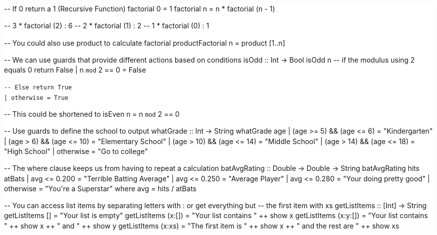 -- If 0 return a 1 (Recursive Function)
factorial 0 = 1
factorial n = n * factorial (n - 1)
 
-- 3 * factorial (2) : 6
-- 2 * factorial (1) : 2
-- 1 * factorial (0) : 1
 
-- You could also use product to calculate factorial
productFactorial n = product [1..n]
 
-- We can use guards that provide different actions based on conditions
isOdd :: Int -> Bool
isOdd n
	-- if the modulus using 2 equals 0 return False
	| n `mod` 2 == 0 = False
	
	-- Else return True
	| otherwise = True
	
-- This could be shortened to
isEven n = n `mod` 2 == 0
 
-- Use guards to define the school to output
whatGrade :: Int -> String
whatGrade age
	| (age >= 5) && (age <= 6) = "Kindergarten"
	| (age > 6) && (age <= 10) = "Elementary School"
	| (age > 10) && (age <= 14) = "Middle School"
	| (age > 14) && (age <= 18) = "High School"
	| otherwise = "Go to college"
	
-- The where clause keeps us from having to repeat a calculation
batAvgRating :: Double -> Double -> String
batAvgRating hits atBats
	| avg <= 0.200 = "Terrible Batting Average"
	| avg <= 0.250 = "Average Player"
	| avg <= 0.280 = "Your doing pretty good"
	| otherwise = "You're a Superstar"
	where avg = hits / atBats 
	
-- You can access list items by separating letters with : or get everything but
-- the first item with xs
getListItems :: [Int] -> String
getListItems [] = "Your list is empty"
getListItems (x:[]) = "Your list contains " ++ show x
getListItems (x:y:[]) = "Your list contains " ++ show x ++ " and " ++ show y
getListItems (x:xs) = "The first item is " ++ show x ++ " and the rest are " 
	++ show xs
	